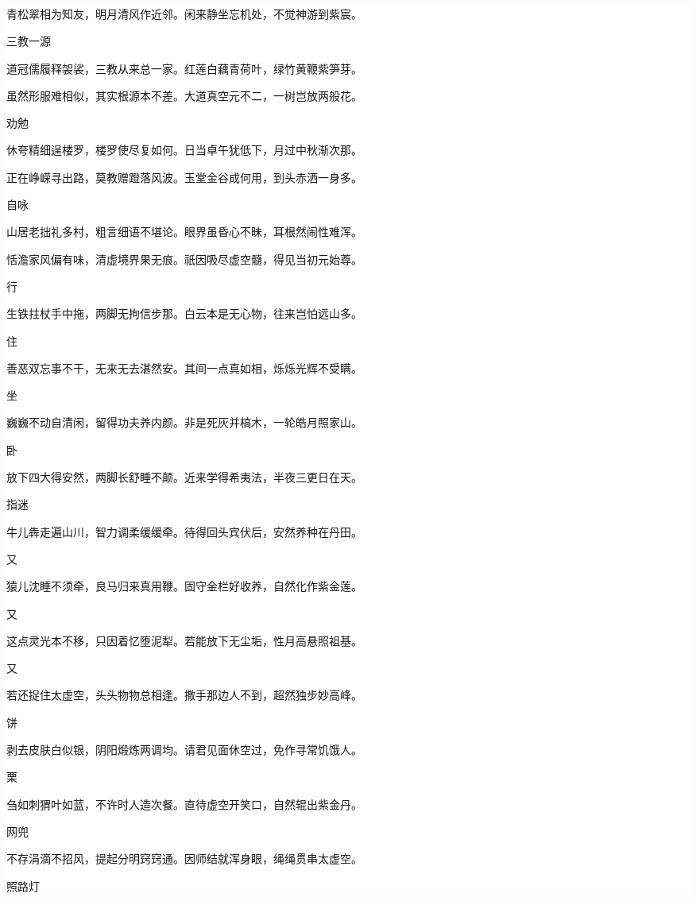 青松翠相为知友，明月清风作近邻。闲来静坐忘机处，不觉神游到紫宸。  

三教一源  

道冠儒履释袈裟，三教从来总一家。红莲白藕青荷叶，绿竹黄鞭紫笋芽。  

虽然形服难相似，其实根源本不差。大道真空元不二，一树岂放两般花。  

劝勉  

休夸精细逞楼罗，楼罗使尽复如何。日当卓午犹低下，月过中秋渐次那。  

正在峥嵘寻出路，莫教赠蹬落风波。玉堂金谷成何用，到头赤洒一身多。  

自咏  

山居老拙礼多村，粗言细语不堪论。眼界虽昏心不昧，耳根然闹性难浑。  

恬澹家风偏有味，清虚境界果无痕。祇因吸尽虚空髓，得见当初元始尊。  

行  

生铁拄杖手中拖，两脚无拘信步那。白云本是无心物，往来岂怕远山多。  

住  

善恶双忘事不干，无来无去湛然安。其间一点真如相，烁烁光辉不受瞒。  

坐  

巍巍不动自清闲，留得功夫养内颜。非是死灰并槁木，一轮皓月照家山。  

卧  

放下四大得安然，两脚长舒睡不颠。近来学得希夷法，半夜三更日在天。  

指迷  

牛儿犇走遍山川，智力调柔缓缓牵。待得回头宾伏后，安然养种在丹田。  

又  

猿儿沈睡不须牵，良马归来真用鞭。固守金栏好收养，自然化作紫金莲。  

又  

这点灵光本不移，只因着忆堕泥犁。若能放下无尘垢，性月高悬照祖基。  

又  

若还捉住太虚空，头头物物总相逢。撒手那边人不到，超然独步妙高峰。  

饼  

剥去皮肤白似银，阴阳煅炼两调均。请君见面休空过，免作寻常饥饿人。  

栗  

刍如刺猬叶如蓝，不许时人造次餐。直待虚空开笑口，自然辊出紫金丹。  

网兜  

不存涓滴不招风，提起分明窍窍通。因师结就浑身眼，绳绳贯串太虚空。  

照路灯  
